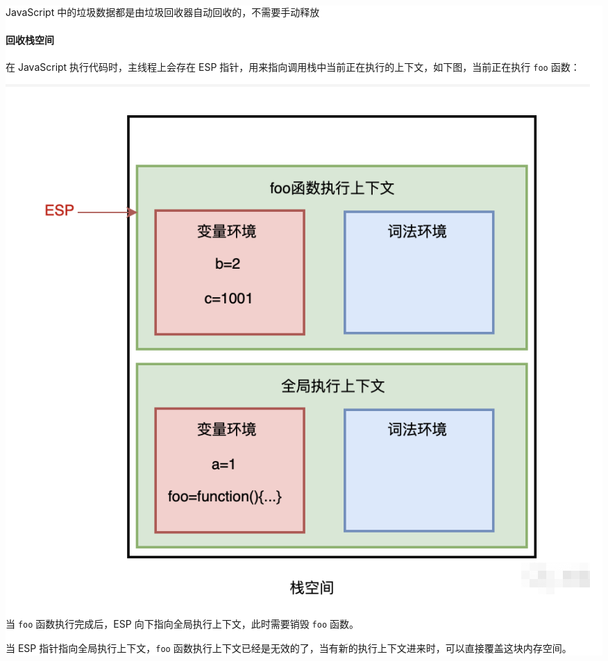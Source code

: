  JavaScript 中的垃圾数据都是由垃圾回收器自动回收的，不需要手动释放

#### 回收栈空间

 在 JavaScript 执行代码时，主线程上会存在 ESP 指针，用来指向调用栈中当前正在执行的上下文，如下图，当前正在执行 `foo` 函数： 

![1623909207112](../../.vuepress/public/image/es6/1623909207112.png)

 当 `foo` 函数执行完成后，ESP 向下指向全局执行上下文，此时需要销毁 `foo` 函数。 

  当 ESP 指针指向全局执行上下文，`foo` 函数执行上下文已经是无效的了，当有新的执行上下文进来时，可以直接覆盖这块内存空间。 
